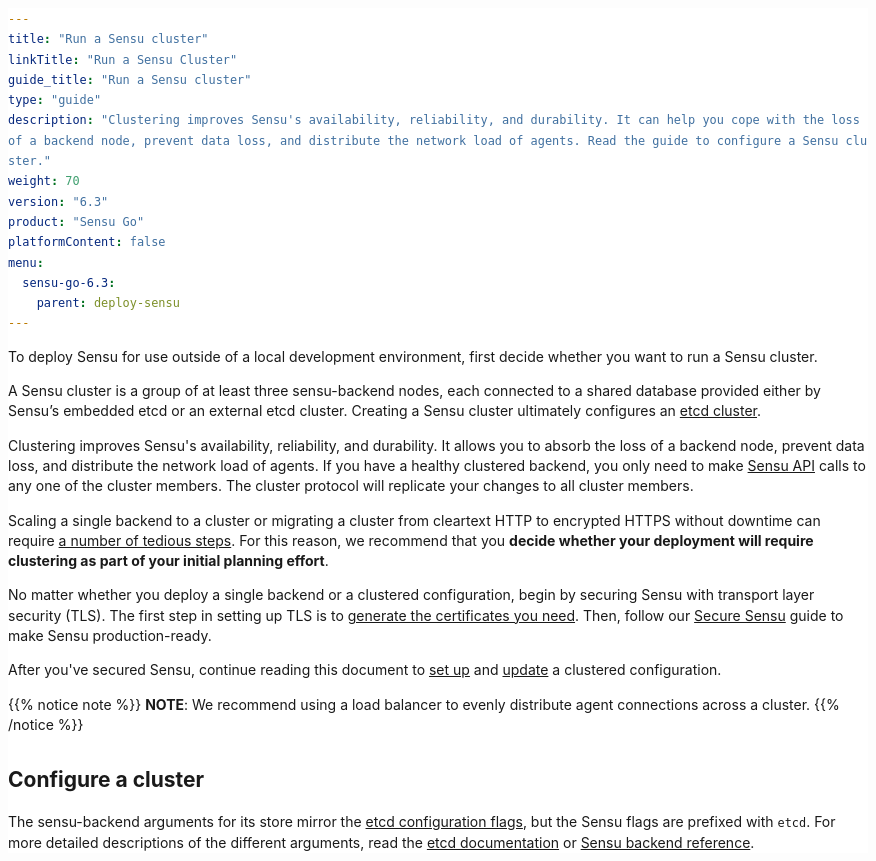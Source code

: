 ```yaml
---
title: "Run a Sensu cluster"
linkTitle: "Run a Sensu Cluster"
guide_title: "Run a Sensu cluster"
type: "guide"
description: "Clustering improves Sensu's availability, reliability, and durability. It can help you cope with the loss of a backend node, prevent data loss, and distribute the network load of agents. Read the guide to configure a Sensu cluster."
weight: 70
version: "6.3"
product: "Sensu Go"
platformContent: false
menu: 
  sensu-go-6.3:
    parent: deploy-sensu
---
```


To deploy Sensu for use outside of a local development environment, first decide whether you want to run a Sensu cluster.

A Sensu cluster is a group of at least three sensu-backend nodes, each connected to a shared database provided either by Sensu’s embedded etcd or an external etcd cluster.
Creating a Sensu cluster ultimately configures an [etcd cluster][2].

Clustering improves Sensu's availability, reliability, and durability.
It allows you to absorb the loss of a backend node, prevent data loss, and distribute the network load of agents.
If you have a healthy clustered backend, you only need to make [Sensu API][20] calls to any one of the cluster members.
The cluster protocol will replicate your changes to all cluster members.

Scaling a single backend to a cluster or migrating a cluster from cleartext HTTP to encrypted HTTPS without downtime can require [a number of tedious steps][14].
For this reason, we recommend that you **decide whether your deployment will require clustering as part of your initial planning effort**.

No matter whether you deploy a single backend or a clustered configuration, begin by securing Sensu with transport layer security (TLS).
The first step in setting up TLS is to [generate the certificates you need][13].
Then, follow our [Secure Sensu][16] guide to make Sensu production-ready.

After you've secured Sensu, continue reading this document to [set up][2] and [update][1] a clustered configuration.

{{% notice note %}}
**NOTE**: We recommend using a load balancer to evenly distribute agent connections across a cluster.
{{% /notice %}}

## Configure a cluster

The sensu-backend arguments for its store mirror the [etcd configuration flags][3], but the Sensu flags are prefixed with `etcd`.
For more detailed descriptions of the different arguments, read the [etcd documentation][4] or [Sensu backend reference][15].


[1]: https://etcd.io/docs/latest/op-guide/runtime-configuration/
[2]: https://etcd.io/docs/latest/op-guide/clustering/
[3]: https://etcd.io/docs/latest/op-guide/configuration/
[4]: https://etcd.io/docs/latest/
[5]: https://etcd.io/docs/latest/platforms/
[6]: #manage-and-monitor-clusters-with-sensuctl
[7]: https://github.com/sensu/sensu-go/blob/main/docker-compose.yaml
[8]: https://etcd.io/docs/latest/op-guide/failures/
[9]: https://etcd.io/docs/latest/op-guide/recovery/
[10]: https://github.com/cloudflare/cfssl
[11]: https://etcd.io/docs/latest/op-guide/clustering/#self-signed-certificates
[12]: https://etcd.io/docs/latest/op-guide/
[13]: ../generate-certificates/
[14]: https://etcd.io/docs/latest/op-guide/runtime-configuration/
[15]: ../../../observability-pipeline/observe-schedule/backend/
[16]: ../secure-sensu/
[17]: ../../../sensuctl/
[18]: https://etcd.io/docs/current/dev-internal/discovery_protocol/#specifying-the-expected-cluster-size
[19]: #sensu-backend-configuration
[20]: ../../../api/
[21]: ../install-sensu/
[22]: #add-a-cluster-member
[23]: ../../maintain-sensu/troubleshoot/#remove-and-redeploy-a-cluster
[24]: ../../../sensuctl/back-up-recover/
[25]: https://etcd.io/docs/v3.5/op-guide/recovery/#restoring-a-cluster
[26]: ../../../sensuctl/back-up-recover/#restore-resources-from-backup
[27]: #use-an-external-etcd-cluster
[29]: ../../../sensuctl/back-up-recover/